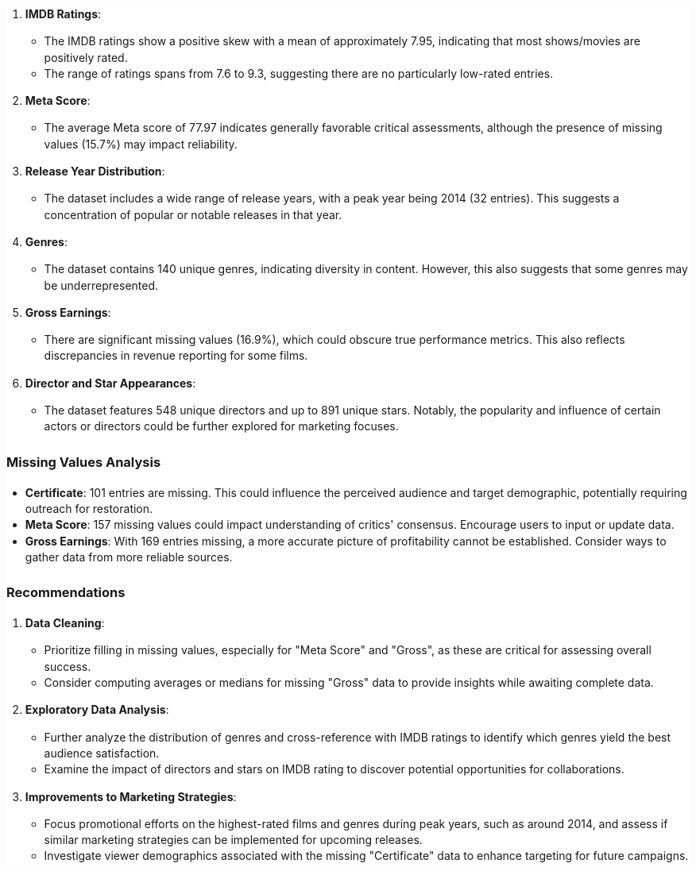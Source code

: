 1. **IMDB Ratings**:
   - The IMDB ratings show a positive skew with a mean of approximately 7.95, indicating that most shows/movies are positively rated.
   - The range of ratings spans from 7.6 to 9.3, suggesting there are no particularly low-rated entries.

2. **Meta Score**:
   - The average Meta score of 77.97 indicates generally favorable critical assessments, although the presence of missing values (15.7%) may impact reliability. 

3. **Release Year Distribution**:
   - The dataset includes a wide range of release years, with a peak year being 2014 (32 entries). This suggests a concentration of popular or notable releases in that year.

4. **Genres**:
   - The dataset contains 140 unique genres, indicating diversity in content. However, this also suggests that some genres may be underrepresented.

5. **Gross Earnings**:
   - There are significant missing values (16.9%), which could obscure true performance metrics. This also reflects discrepancies in revenue reporting for some films.

6. **Director and Star Appearances**:
   - The dataset features 548 unique directors and up to 891 unique stars. Notably, the popularity and influence of certain actors or directors could be further explored for marketing focuses.

### Missing Values Analysis

- **Certificate**: 101 entries are missing. This could influence the perceived audience and target demographic, potentially requiring outreach for restoration.
- **Meta Score**: 157 missing values could impact understanding of critics' consensus. Encourage users to input or update data.
- **Gross Earnings**: With 169 entries missing, a more accurate picture of profitability cannot be established. Consider ways to gather data from more reliable sources.

### Recommendations

1. **Data Cleaning**:
   - Prioritize filling in missing values, especially for "Meta Score" and "Gross", as these are critical for assessing overall success.
   - Consider computing averages or medians for missing "Gross" data to provide insights while awaiting complete data.

2. **Exploratory Data Analysis**:
   - Further analyze the distribution of genres and cross-reference with IMDB ratings to identify which genres yield the best audience satisfaction.
   - Examine the impact of directors and stars on IMDB rating to discover potential opportunities for collaborations.

3. **Improvements to Marketing Strategies**:
   - Focus promotional efforts on the highest-rated films and genres during peak years, such as around 2014, and assess if similar marketing strategies can be implemented for upcoming releases.
   - Investigate viewer demographics associated with the missing "Certificate" data to enhance targeting for future campaigns.
